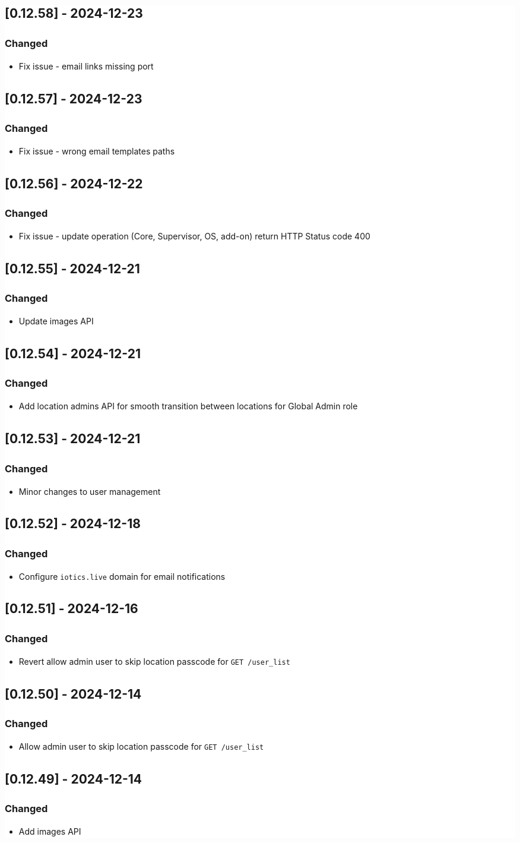 ## [0.12.58] - 2024-12-23
### Changed
- Fix issue - email links missing port

## [0.12.57] - 2024-12-23
### Changed
- Fix issue - wrong email templates paths

## [0.12.56] - 2024-12-22
### Changed
- Fix issue - update operation (Core, Supervisor, OS, add-on) return HTTP Status code 400 

## [0.12.55] - 2024-12-21
### Changed
- Update images API

## [0.12.54] - 2024-12-21
### Changed
- Add location admins API for smooth transition between locations for Global Admin role

## [0.12.53] - 2024-12-21
### Changed
- Minor changes to user management

## [0.12.52] - 2024-12-18
### Changed
- Configure `iotics.live` domain for email notifications

## [0.12.51] - 2024-12-16
### Changed
- Revert allow admin user to skip location passcode for `GET /user_list`

## [0.12.50] - 2024-12-14
### Changed
- Allow admin user to skip location passcode for `GET /user_list`

## [0.12.49] - 2024-12-14
### Changed
- Add images API
